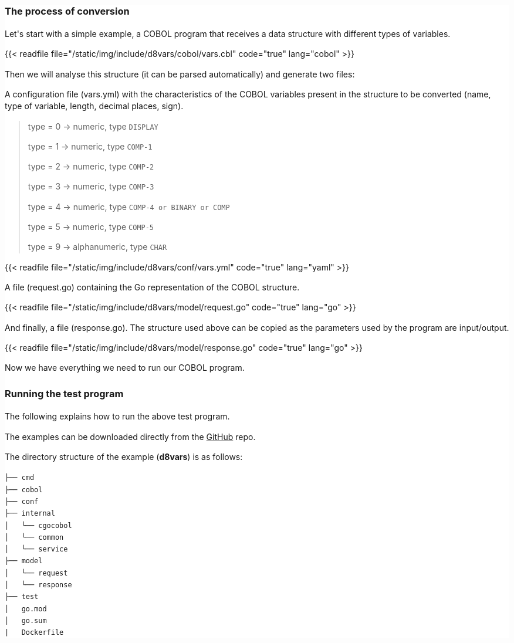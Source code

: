 ### The process of conversion

Let's start with a simple example, a COBOL program that receives a data structure with different types of variables.

{{< readfile file="/static/img/include/d8vars/cobol/vars.cbl" code="true" lang="cobol" >}}

Then we will analyse this structure (it can be parsed automatically) and generate two files:

A configuration file (vars.yml) with the characteristics of the COBOL variables present in the structure to be converted (name, type of variable, length, decimal places, sign).
> type = 0 -> numeric, type `DISPLAY`
>
> type = 1 -> numeric, type `COMP-1`
>
> type = 2 -> numeric, type `COMP-2`
>
> type = 3 -> numeric, type `COMP-3`
>
> type = 4 -> numeric, type `COMP-4 or BINARY or COMP`
>
> type = 5 -> numeric, type `COMP-5`  
>
> type = 9 -> alphanumeric, type `CHAR`

{{< readfile file="/static/img/include/d8vars/conf/vars.yml" code="true" lang="yaml" >}}

A file (request.go) containing the Go representation of the COBOL structure.

{{< readfile file="/static/img/include/d8vars/model/request.go" code="true" lang="go" >}}

And finally, a file (response.go). The structure used above can be copied as the parameters used by the program are input/output.

{{< readfile file="/static/img/include/d8vars/model/response.go" code="true" lang="go" >}}

Now we have everything we need to run our COBOL program.

### Running the test program

The following explains how to run the above test program.

The examples can be downloaded directly from the [GitHub](https://github.com/driver8soft/d8-examples/tree/main/d8vars) repo.

The directory structure of the example (**d8vars**) is as follows:

```
├── cmd
├── cobol
├── conf 
├── internal
│   └── cgocobol
│   └── common
│   └── service
├── model
│   └── request
│   └── response
├── test
│   go.mod
│   go.sum
|   Dockerfile
```
 